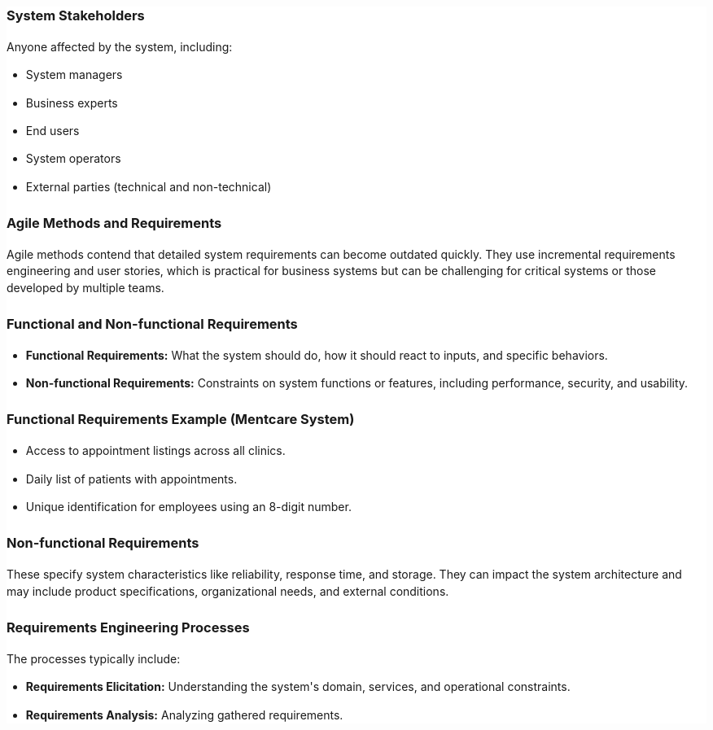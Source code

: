 ### System Stakeholders

Anyone affected by the system, including:

- System managers

- Business experts

- End users

- System operators

- External parties (technical and non-technical)

  

### Agile Methods and Requirements

Agile methods contend that detailed system requirements can become outdated quickly. They use incremental requirements engineering and user stories, which is practical for business systems but can be challenging for critical systems or those developed by multiple teams.

  

### Functional and Non-functional Requirements

- **Functional Requirements:** What the system should do, how it should react to inputs, and specific behaviors.

- **Non-functional Requirements:** Constraints on system functions or features, including performance, security, and usability.

  

### Functional Requirements Example (Mentcare System)

- Access to appointment listings across all clinics.

- Daily list of patients with appointments.

- Unique identification for employees using an 8-digit number.

  

### Non-functional Requirements

These specify system characteristics like reliability, response time, and storage. They can impact the system architecture and may include product specifications, organizational needs, and external conditions.

  

### Requirements Engineering Processes

The processes typically include:

- **Requirements Elicitation:** Understanding the system's domain, services, and operational constraints.

- **Requirements Analysis:** Analyzing gathered requirements.
